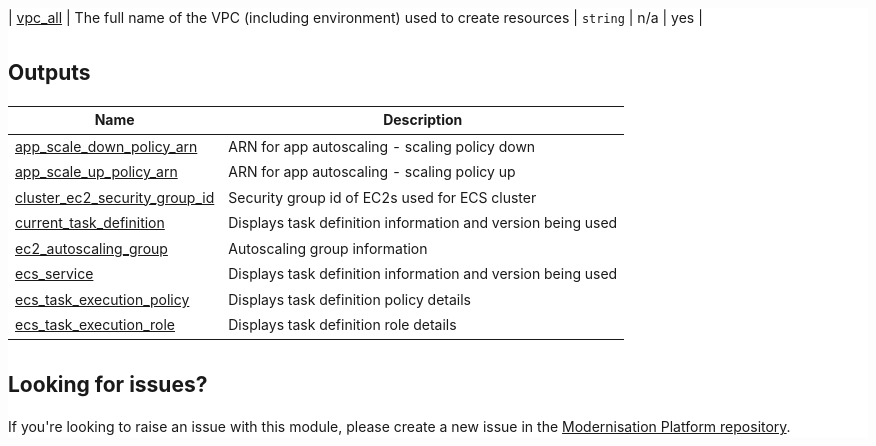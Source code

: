 | <a name="input_vpc_all"></a> [vpc_all](#input_vpc_all)                                                 | The full name of the VPC (including environment) used to create resources                                      | `string`                                                                                                                                                                                     | n/a     |   yes    |

## Outputs

| Name                                                                                                                       | Description                                                 |
| -------------------------------------------------------------------------------------------------------------------------- | ----------------------------------------------------------- |
| <a name="output_app_scale_down_policy_arn"></a> [app_scale_down_policy_arn](#output_app_scale_down_policy_arn)             | ARN for app autoscaling - scaling policy down               |
| <a name="output_app_scale_up_policy_arn"></a> [app_scale_up_policy_arn](#output_app_scale_up_policy_arn)                   | ARN for app autoscaling - scaling policy up                 |
| <a name="output_cluster_ec2_security_group_id"></a> [cluster_ec2_security_group_id](#output_cluster_ec2_security_group_id) | Security group id of EC2s used for ECS cluster              |
| <a name="output_current_task_definition"></a> [current_task_definition](#output_current_task_definition)                   | Displays task definition information and version being used |
| <a name="output_ec2_autoscaling_group"></a> [ec2_autoscaling_group](#output_ec2_autoscaling_group)                         | Autoscaling group information                               |
| <a name="output_ecs_service"></a> [ecs_service](#output_ecs_service)                                                       | Displays task definition information and version being used |
| <a name="output_ecs_task_execution_policy"></a> [ecs_task_execution_policy](#output_ecs_task_execution_policy)             | Displays task definition policy details                     |
| <a name="output_ecs_task_execution_role"></a> [ecs_task_execution_role](#output_ecs_task_execution_role)                   | Displays task definition role details                       |



## Looking for issues?

If you're looking to raise an issue with this module, please create a new issue in the [Modernisation Platform repository](https://github.com/ministryofjustice/modernisation-platform/issues).
